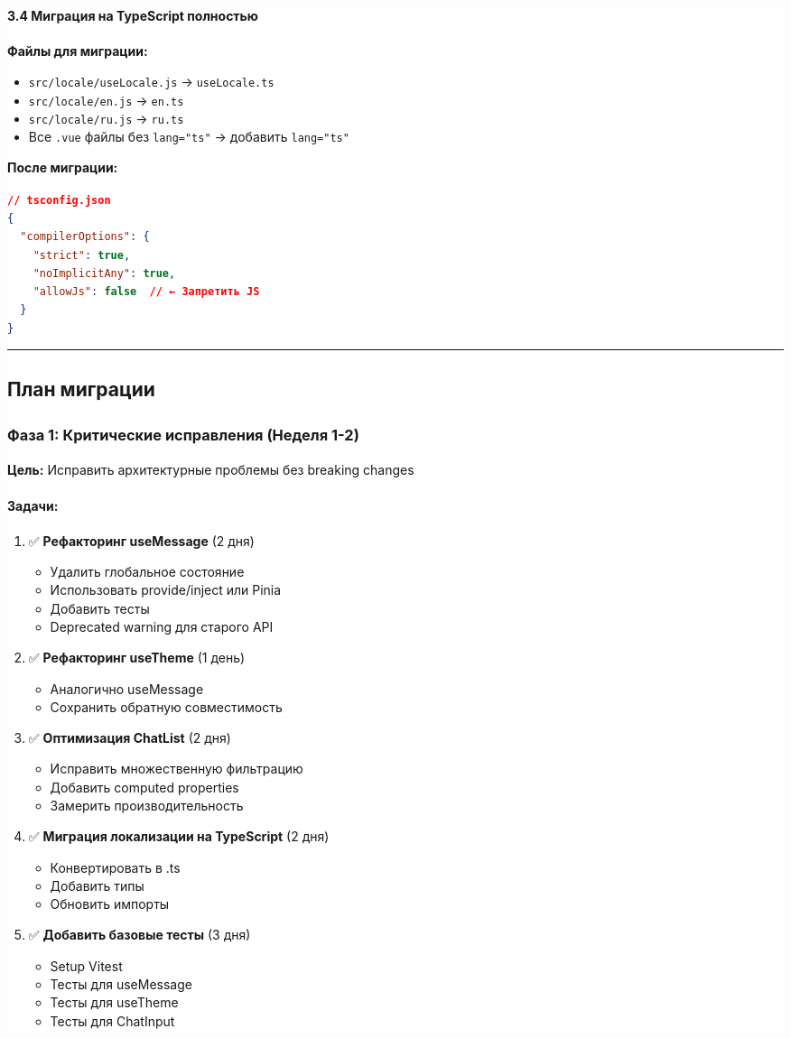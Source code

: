 #### 3.4 Миграция на TypeScript полностью

**Файлы для миграции:**
- `src/locale/useLocale.js` → `useLocale.ts`
- `src/locale/en.js` → `en.ts`
- `src/locale/ru.js` → `ru.ts`
- Все `.vue` файлы без `lang="ts"` → добавить `lang="ts"`

**После миграции:**
```json
// tsconfig.json
{
  "compilerOptions": {
    "strict": true,
    "noImplicitAny": true,
    "allowJs": false  // ← Запретить JS
  }
}
```

---

## План миграции

### Фаза 1: Критические исправления (Неделя 1-2)

**Цель:** Исправить архитектурные проблемы без breaking changes

#### Задачи:

1. ✅ **Рефакторинг useMessage** (2 дня)
   - Удалить глобальное состояние
   - Использовать provide/inject или Pinia
   - Добавить тесты
   - Deprecated warning для старого API

2. ✅ **Рефакторинг useTheme** (1 день)
   - Аналогично useMessage
   - Сохранить обратную совместимость

3. ✅ **Оптимизация ChatList** (2 дня)
   - Исправить множественную фильтрацию
   - Добавить computed properties
   - Замерить производительность

4. ✅ **Миграция локализации на TypeScript** (2 дня)
   - Конвертировать в .ts
   - Добавить типы
   - Обновить импорты

5. ✅ **Добавить базовые тесты** (3 дня)
   - Setup Vitest
   - Тесты для useMessage
   - Тесты для useTheme
   - Тесты для ChatInput
